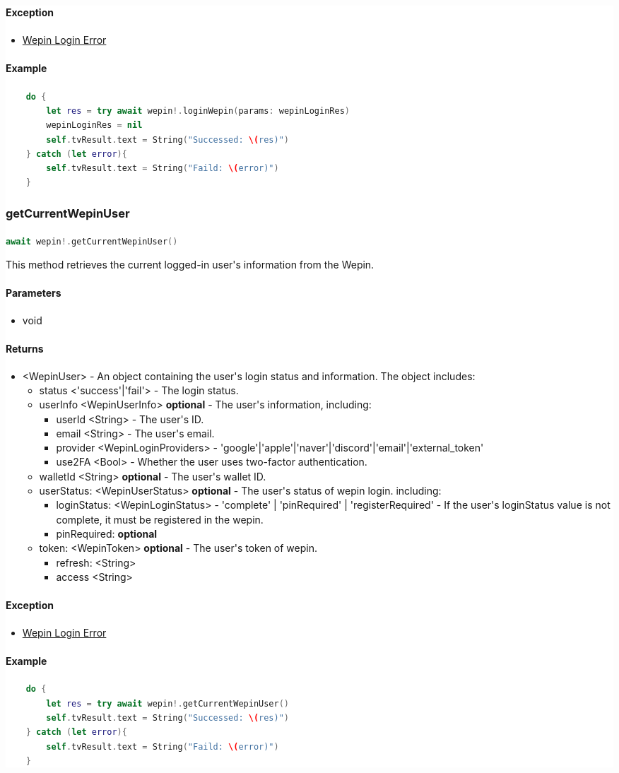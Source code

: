 #### Exception
- [Wepin Login Error](#WepinLoginError)

#### Example
```swift
    do {
        let res = try await wepin!.loginWepin(params: wepinLoginRes)
        wepinLoginRes = nil
        self.tvResult.text = String("Successed: \(res)")
    } catch (let error){
        self.tvResult.text = String("Faild: \(error)")
    }
```

### getCurrentWepinUser
```swift
await wepin!.getCurrentWepinUser()
```

This method retrieves the current logged-in user's information from the Wepin.

#### Parameters
- void

#### Returns
- \<WepinUser> - An object containing the user's login status and information. The object includes:
  - status \<'success'|'fail'>  - The login status.
  - userInfo \<WepinUserInfo> __optional__ - The user's information, including:
    - userId \<String> - The user's ID.
    - email \<String> - The user's email.
    - provider \<WepinLoginProviders> - 'google'|'apple'|'naver'|'discord'|'email'|'external_token'
    - use2FA \<Bool> - Whether the user uses two-factor authentication.
  - walletId \<String> __optional__ - The user's wallet ID.
  - userStatus: \<WepinUserStatus> __optional__ - The user's status of wepin login. including:
    - loginStatus: \<WepinLoginStatus> - 'complete' | 'pinRequired' | 'registerRequired' - If the user's loginStatus value is not complete, it must be registered in the wepin.
    - pinRequired: <Bool> __optional__ 
  - token: \<WepinToken> __optional__ - The user's token of wepin.
    - refresh: \<String>
    - access \<String>

#### Exception
- [Wepin Login Error](#WepinLoginError)

#### Example

```swift
    do {
        let res = try await wepin!.getCurrentWepinUser()
        self.tvResult.text = String("Successed: \(res)")
    } catch (let error){
        self.tvResult.text = String("Faild: \(error)")
    }
  ```
